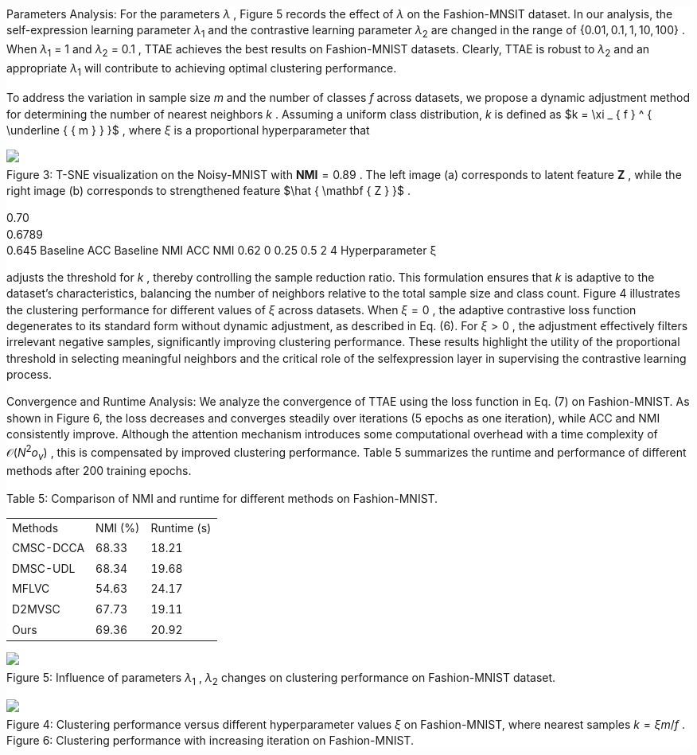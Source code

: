 Parameters Analysis: For the parameters $\lambda$ , Figure 5 records the effect of $\lambda$ on the Fashion-MNSIT dataset. In our analysis, the self-expression learning parameter $\lambda _ { 1 }$ and the contrastive learning parameter $\lambda _ { 2 }$ are changed in the range of $\{ 0 . 0 1 , 0 . 1 , 1 , 1 0 , 1 0 0 \}$ . When $\lambda _ { 1 } ~ = ~ 1$ and $\lambda _ { 2 } ~ = ~ 0 . 1$ , TTAE achieves the best results on Fashion-MNIST datasets. Clearly, TTAE is robust to $\lambda _ { 2 }$ and an appropriate $\lambda _ { 1 }$ will contribute to achieving optimal clustering performance.

To address the variation in sample size $m$ and the number of classes $f$ across datasets, we propose a dynamic adjustment method for determining the number of nearest neighbors $k$ . Assuming a uniform class distribution, $k$ is defined as $k = \xi _ { f } ^ { \underline { { m } } }$ , where $\xi$ is a proportional hyperparameter that

![](images/d0eed4f97f8e73cfa926e2cdbb1c1be12584e16b477201ba56a7009a7c3c8a95.jpg)  
Figure 3: T-SNE visualization on the Noisy-MNIST with $\mathbf { N M I } = 0 . 8 9$ . The left image (a) corresponds to latent feature $\mathbf { Z }$ , while the right image (b) corresponds to strengthened feature $\hat { \mathbf { Z } }$ .

0.70   
0.6789   
0.645 Baseline ACC Baseline NMI ACC NMI 0.62 0 0.25 0.5 2 4 Hyperparameter ξ

adjusts the threshold for $k$ , thereby controlling the sample reduction ratio. This formulation ensures that $k$ is adaptive to the dataset’s characteristics, balancing the number of neighbors relative to the total sample size and class count. Figure 4 illustrates the clustering performance for different values of $\xi$ across datasets. When $\xi = 0$ , the adaptive contrastive loss function degenerates to its standard form without dynamic adjustment, as described in Eq. (6). For $\xi > 0$ , the adjustment effectively filters irrelevant negative samples, significantly improving clustering performance. These results highlight the utility of the proportional threshold in selecting meaningful neighbors and the critical role of the selfexpression layer in supervising the contrastive learning process.

Convergence and Runtime Analysis: We analyze the convergence of TTAE using the loss function in Eq. (7) on Fashion-MNIST. As shown in Figure 6, the loss decreases and converges steadily over iterations (5 epochs as one iteration), while ACC and NMI consistently improve. Although the attention mechanism introduces some computational overhead with a time complexity of $\mathcal { O } ( N ^ { 2 } o _ { v } )$ , this is compensated by improved clustering performance. Table 5 summarizes the runtime and performance of different methods after 200 training epochs.

Table 5: Comparison of NMI and runtime for different methods on Fashion-MNIST.   

<html><body><table><tr><td>Methods</td><td>NMI (%)</td><td>Runtime (s)</td></tr><tr><td>CMSC-DCCA</td><td>68.33</td><td>18.21</td></tr><tr><td>DMSC-UDL</td><td>68.34</td><td>19.68</td></tr><tr><td>MFLVC</td><td>54.63</td><td>24.17</td></tr><tr><td>D2MVSC</td><td>67.73</td><td>19.11</td></tr><tr><td>Ours</td><td>69.36</td><td>20.92</td></tr></table></body></html>

![](images/6cb46a81e5631025c740a617b5da8d61744c86ada5e2f0fe45832b4f38757d15.jpg)  
Figure 5: Influence of parameters $\lambda _ { 1 }$ , $\lambda _ { 2 }$ changes on clustering performance on Fashion-MNIST dataset.

![](images/ddec813f18caea107ec7952f77a82e1d5558afc069b0d774b766c1c7253efbb0.jpg)  
Figure 4: Clustering performance versus different hyperparameter values $\xi$ on Fashion-MNIST, where nearest samples $k = \xi m / f$ .   
Figure 6: Clustering performance with increasing iteration on Fashion-MNIST.

